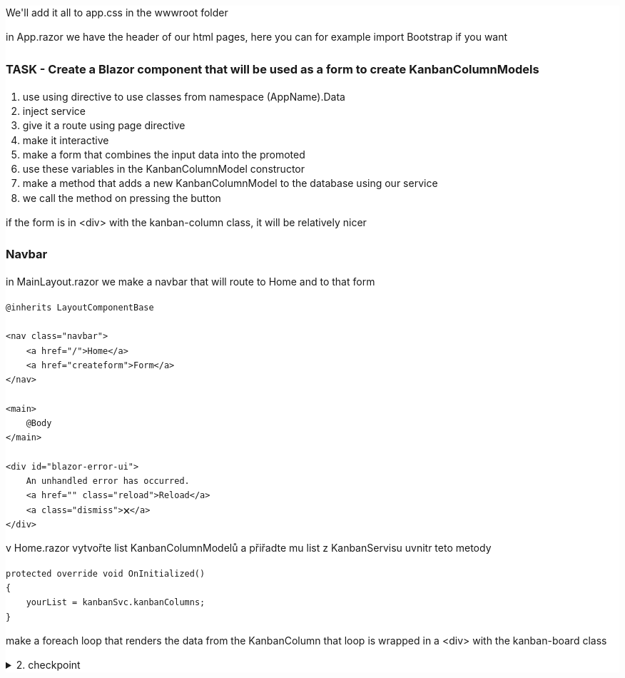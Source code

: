 We'll add it all to app.css in the wwwroot folder

in App.razor we have the header of our html pages, here you can for example import Bootstrap if you want
### TASK - Create a Blazor component that will be used as a form to create KanbanColumnModels

1. use using directive to use classes from namespace (AppName).Data
1. inject service
2. give it a route using page directive
3. make it interactive
4. make a form that combines the input data into the promoted
5. use these variables in the KanbanColumnModel constructor
6. make a method that adds a new KanbanColumnModel to the database using our service
7. we call the method on pressing the button

if the form is in \<div> with the kanban-column class, it will be relatively nicer

### Navbar

in MainLayout.razor we make a navbar that will route to Home and to that form


```
@inherits LayoutComponentBase

<nav class="navbar">
    <a href="/">Home</a>
    <a href="createform">Form</a>
</nav>

<main>
    @Body
</main>

<div id="blazor-error-ui">
    An unhandled error has occurred.
    <a href="" class="reload">Reload</a>
    <a class="dismiss">🗙</a>
</div>
```

v Home.razor vytvořte list KanbanColumnModelů a přiřadte mu list z KanbanServisu uvnitr teto metody
```
protected override void OnInitialized()
{
	yourList = kanbanSvc.kanbanColumns;
}
```

make a foreach loop that renders the data from the KanbanColumn
that loop is wrapped in a \<div> with the kanban-board class

<details><summary>2. checkpoint</summary></details>
